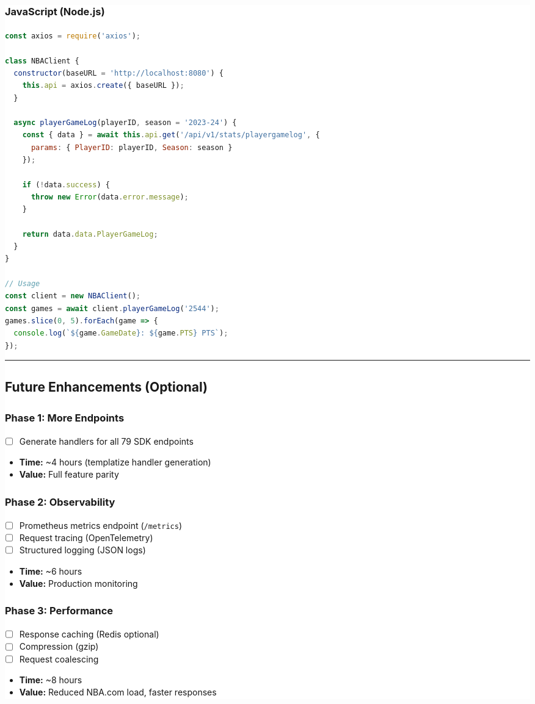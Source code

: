 ### JavaScript (Node.js)

```javascript
const axios = require('axios');

class NBAClient {
  constructor(baseURL = 'http://localhost:8080') {
    this.api = axios.create({ baseURL });
  }

  async playerGameLog(playerID, season = '2023-24') {
    const { data } = await this.api.get('/api/v1/stats/playergamelog', {
      params: { PlayerID: playerID, Season: season }
    });

    if (!data.success) {
      throw new Error(data.error.message);
    }

    return data.data.PlayerGameLog;
  }
}

// Usage
const client = new NBAClient();
const games = await client.playerGameLog('2544');
games.slice(0, 5).forEach(game => {
  console.log(`${game.GameDate}: ${game.PTS} PTS`);
});
```

---

## Future Enhancements (Optional)

### Phase 1: More Endpoints
- [ ] Generate handlers for all 79 SDK endpoints
- **Time:** ~4 hours (templatize handler generation)
- **Value:** Full feature parity

### Phase 2: Observability
- [ ] Prometheus metrics endpoint (`/metrics`)
- [ ] Request tracing (OpenTelemetry)
- [ ] Structured logging (JSON logs)
- **Time:** ~6 hours
- **Value:** Production monitoring

### Phase 3: Performance
- [ ] Response caching (Redis optional)
- [ ] Compression (gzip)
- [ ] Request coalescing
- **Time:** ~8 hours
- **Value:** Reduced NBA.com load, faster responses
